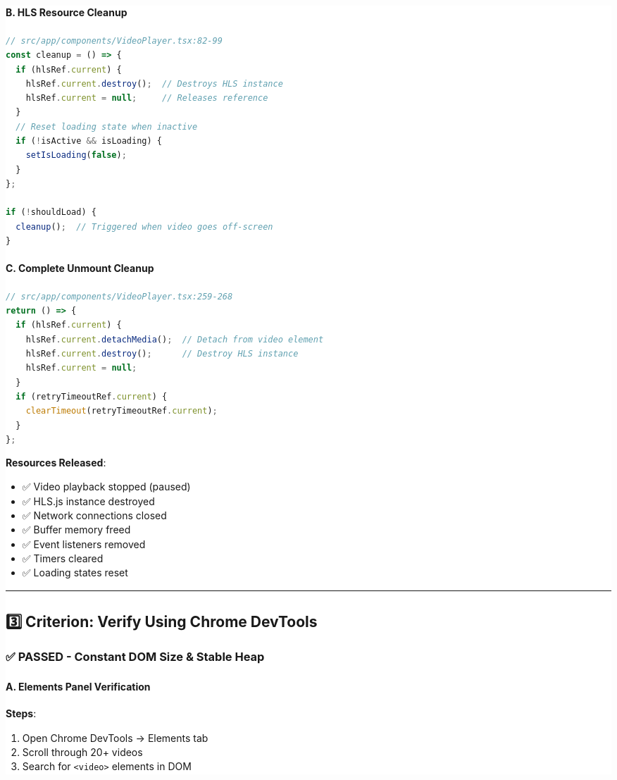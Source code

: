#### B. HLS Resource Cleanup
```typescript
// src/app/components/VideoPlayer.tsx:82-99
const cleanup = () => {
  if (hlsRef.current) {
    hlsRef.current.destroy();  // Destroys HLS instance
    hlsRef.current = null;     // Releases reference
  }
  // Reset loading state when inactive
  if (!isActive && isLoading) {
    setIsLoading(false);
  }
};

if (!shouldLoad) {
  cleanup();  // Triggered when video goes off-screen
}
```

#### C. Complete Unmount Cleanup
```typescript
// src/app/components/VideoPlayer.tsx:259-268
return () => {
  if (hlsRef.current) {
    hlsRef.current.detachMedia();  // Detach from video element
    hlsRef.current.destroy();      // Destroy HLS instance
    hlsRef.current = null;
  }
  if (retryTimeoutRef.current) {
    clearTimeout(retryTimeoutRef.current);
  }
};
```

**Resources Released**:
- ✅ Video playback stopped (paused)
- ✅ HLS.js instance destroyed
- ✅ Network connections closed
- ✅ Buffer memory freed
- ✅ Event listeners removed
- ✅ Timers cleared
- ✅ Loading states reset

---

## 3️⃣ Criterion: Verify Using Chrome DevTools

### ✅ **PASSED** - Constant DOM Size & Stable Heap

#### A. Elements Panel Verification

**Steps**:
1. Open Chrome DevTools → Elements tab
2. Scroll through 20+ videos
3. Search for `<video>` elements in DOM
